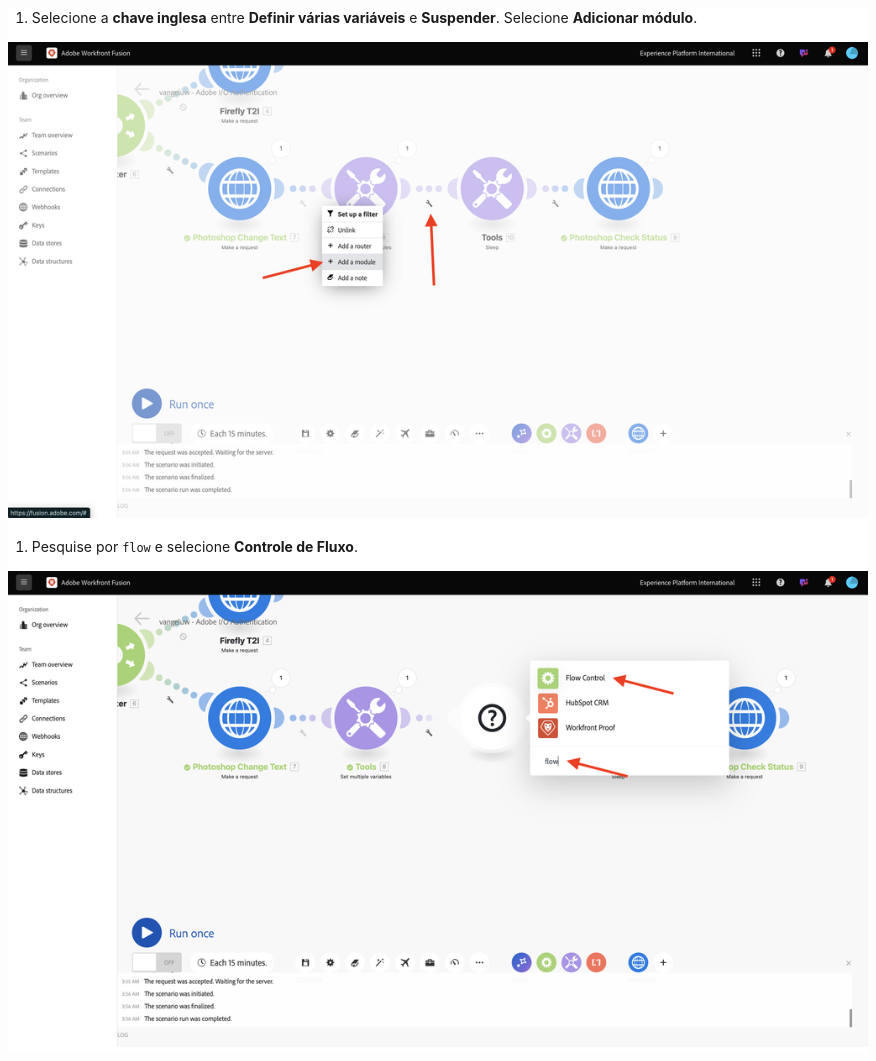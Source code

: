 1. Selecione a **chave inglesa** entre **Definir várias variáveis** e **Suspender**. Selecione **Adicionar módulo**.

![WF Fusion](./images/wffusion93.png)

1. Pesquise por `flow` e selecione **Controle de Fluxo**.

![WF Fusion](./images/wffusion94.png)
